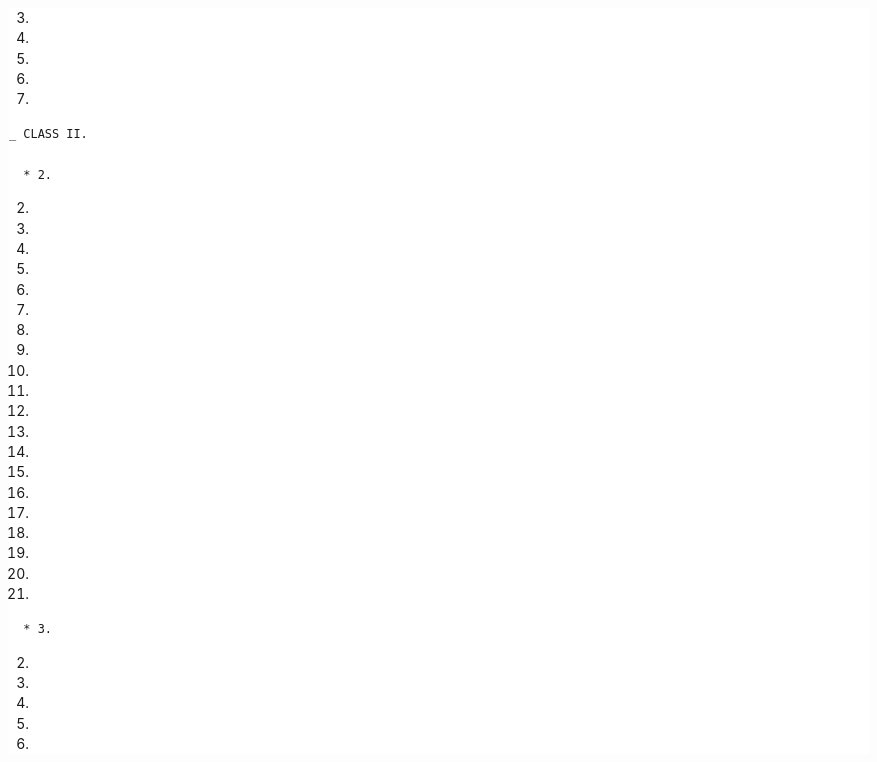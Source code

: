 3.

4.

5.

6.

7.

    _ CLASS II.

      * 2.

2.

1.

2.

3.

4.

5.

6.

7.

8.

9.

10.

11.

12.

1.

2.

3.

4.

5.

6.

7.

      * 3.

2.

1.

2.

3.

4.
